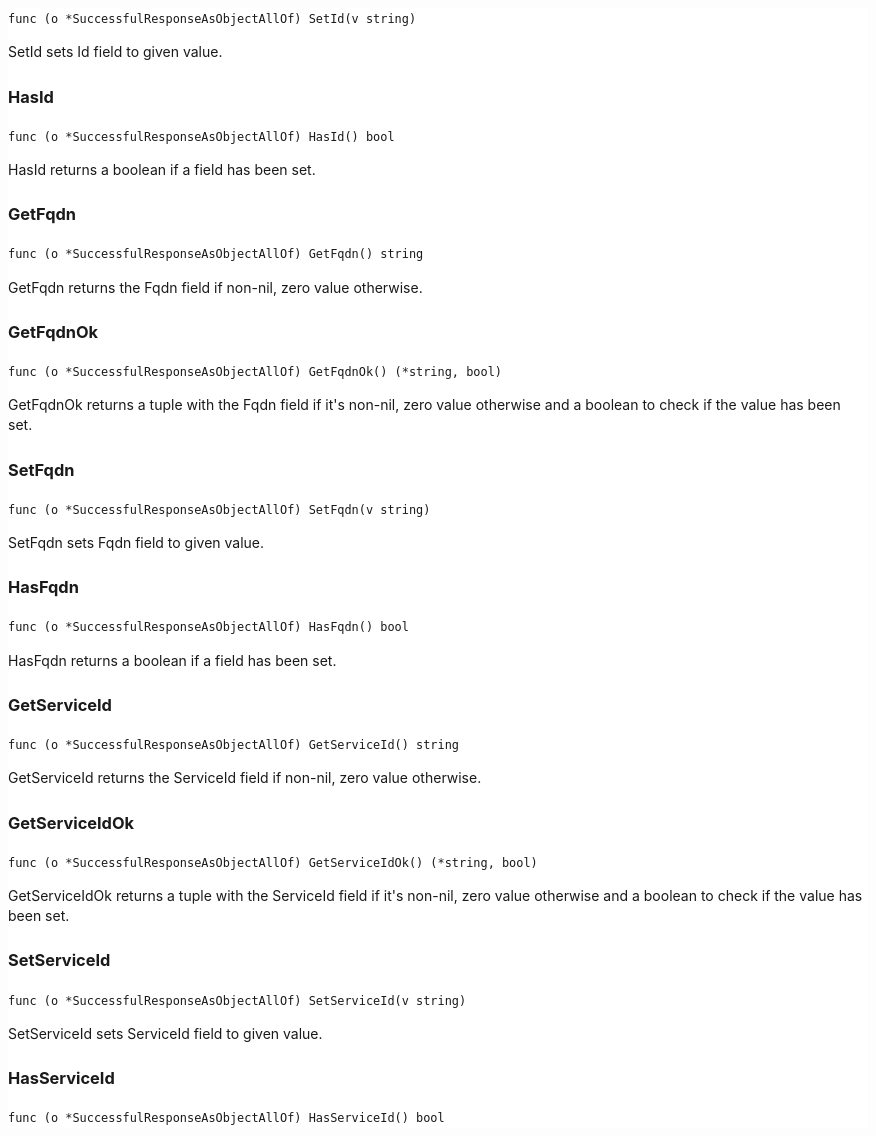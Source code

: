 `func (o *SuccessfulResponseAsObjectAllOf) SetId(v string)`

SetId sets Id field to given value.

### HasId

`func (o *SuccessfulResponseAsObjectAllOf) HasId() bool`

HasId returns a boolean if a field has been set.

### GetFqdn

`func (o *SuccessfulResponseAsObjectAllOf) GetFqdn() string`

GetFqdn returns the Fqdn field if non-nil, zero value otherwise.

### GetFqdnOk

`func (o *SuccessfulResponseAsObjectAllOf) GetFqdnOk() (*string, bool)`

GetFqdnOk returns a tuple with the Fqdn field if it's non-nil, zero value otherwise
and a boolean to check if the value has been set.

### SetFqdn

`func (o *SuccessfulResponseAsObjectAllOf) SetFqdn(v string)`

SetFqdn sets Fqdn field to given value.

### HasFqdn

`func (o *SuccessfulResponseAsObjectAllOf) HasFqdn() bool`

HasFqdn returns a boolean if a field has been set.

### GetServiceId

`func (o *SuccessfulResponseAsObjectAllOf) GetServiceId() string`

GetServiceId returns the ServiceId field if non-nil, zero value otherwise.

### GetServiceIdOk

`func (o *SuccessfulResponseAsObjectAllOf) GetServiceIdOk() (*string, bool)`

GetServiceIdOk returns a tuple with the ServiceId field if it's non-nil, zero value otherwise
and a boolean to check if the value has been set.

### SetServiceId

`func (o *SuccessfulResponseAsObjectAllOf) SetServiceId(v string)`

SetServiceId sets ServiceId field to given value.

### HasServiceId

`func (o *SuccessfulResponseAsObjectAllOf) HasServiceId() bool`
